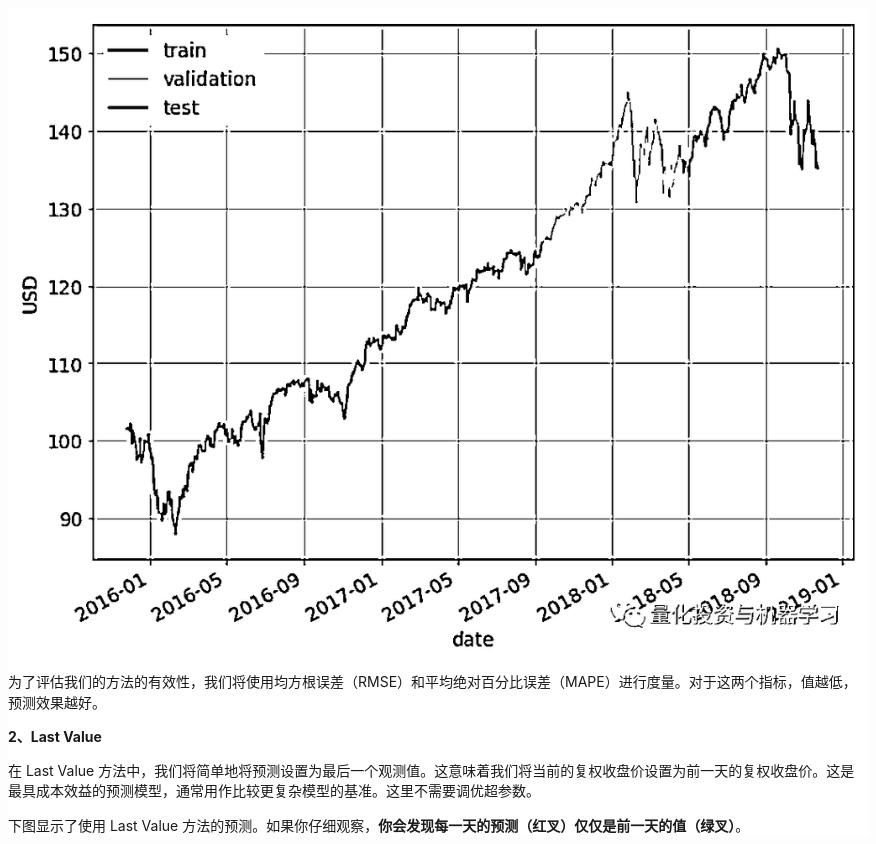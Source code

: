 ![](img/0f088f07f4f8a61c8dd3d012fa23cbc9.png)

为了评估我们的方法的有效性，我们将使用均方根误差（RMSE）和平均绝对百分比误差（MAPE）进行度量。对于这两个指标，值越低，预测效果越好。

**2、Last Value**

在 Last Value 方法中，我们将简单地将预测设置为最后一个观测值。这意味着我们将当前的复权收盘价设置为前一天的复权收盘价。这是最具成本效益的预测模型，通常用作比较更复杂模型的基准。这里不需要调优超参数。 

下图显示了使用 Last Value 方法的预测。如果你仔细观察，**你会发现每一天的预测（红叉）仅仅是前一天的值（绿叉）**。
